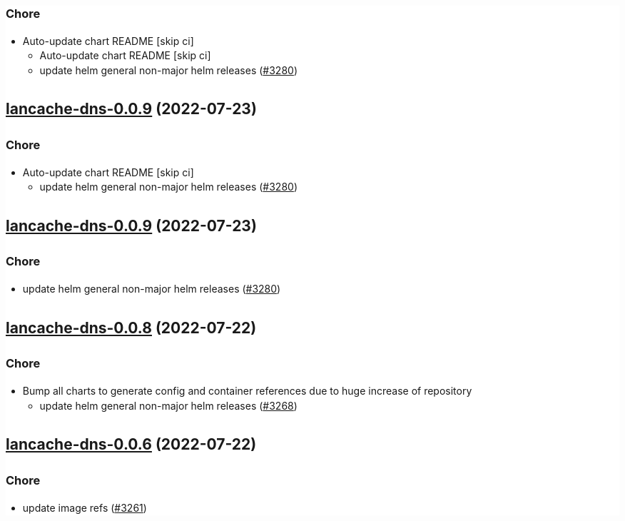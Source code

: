 ### Chore

- Auto-update chart README [skip ci]
  - Auto-update chart README [skip ci]
  - update helm general non-major helm releases ([#3280](https://github.com/truecharts/apps/issues/3280))




## [lancache-dns-0.0.9](https://github.com/truecharts/apps/compare/lancache-dns-0.0.8...lancache-dns-0.0.9) (2022-07-23)

### Chore

- Auto-update chart README [skip ci]
  - update helm general non-major helm releases ([#3280](https://github.com/truecharts/apps/issues/3280))




## [lancache-dns-0.0.9](https://github.com/truecharts/apps/compare/lancache-dns-0.0.8...lancache-dns-0.0.9) (2022-07-23)

### Chore

- update helm general non-major helm releases ([#3280](https://github.com/truecharts/apps/issues/3280))




## [lancache-dns-0.0.8](https://github.com/truecharts/apps/compare/lancache-dns-0.0.6...lancache-dns-0.0.8) (2022-07-22)

### Chore

- Bump all charts to generate config and container references due to huge increase of repository
  - update helm general non-major helm releases ([#3268](https://github.com/truecharts/apps/issues/3268))



## [lancache-dns-0.0.6](https://github.com/truecharts/apps/compare/lancache-dns-0.0.5...lancache-dns-0.0.6) (2022-07-22)

### Chore

- update image refs ([#3261](https://github.com/truecharts/apps/issues/3261))
